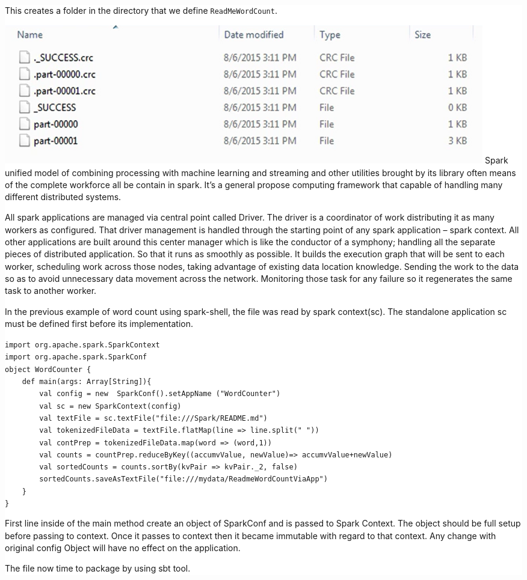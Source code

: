 This creates a folder in the directory that we define `ReadMeWordCount`.

![Outfile ](/images/spark/folder-std.png)
 Spark unified model of combining processing with machine learning and streaming and other utilities brought by its library often means of the complete workforce all be contain in spark. It’s a general propose computing framework that capable of handling many different distributed systems.

All spark applications are managed via central point called Driver. The driver is a coordinator of work distributing it as many workers as configured. That driver management is handled through the starting point of any spark application – spark context. All other applications are built around this center manager which is like the conductor of a symphony; handling all the separate pieces of distributed application. So that it runs as smoothly as possible. It builds the execution graph that will be sent to each worker, scheduling work across those nodes, taking advantage of existing data location knowledge. Sending the work to the data so as to avoid unnecessary data movement across the network. Monitoring those task for any failure so it regenerates the same task to another worker.
  
 
In the previous example of word count using spark-shell, the file was read by spark context(sc). The standalone application sc must be defined first before its implementation.

<pre><code>import org.apache.spark.SparkContext
import org.apache.spark.SparkConf
object WordCounter {
	def main(args: Array[String]){
		val config = new  SparkConf().setAppName ("WordCounter")
		val sc = new SparkContext(config)
		val textFile = sc.textFile("file:///Spark/README.md")
		val tokenizedFileData = textFile.flatMap(line => line.split(" "))
		val contPrep = tokenizedFileData.map(word => (word,1))
		val counts = countPrep.reduceByKey((accumvValue, newValue)=> accumvValue+newValue)
		val sortedCounts = counts.sortBy(kvPair => kvPair._2, false)
		sortedCounts.saveAsTextFile("file:///mydata/ReadmeWordCountViaApp")
	}
}
</code></pre>
First line inside of the main method create an object of SparkConf and is passed to Spark Context. The object should be full setup before passing to context. Once it passes to context then it became immutable with regard to that context.  Any change with original config Object will have no effect on the application. 


The file now time to package by using sbt tool. 
